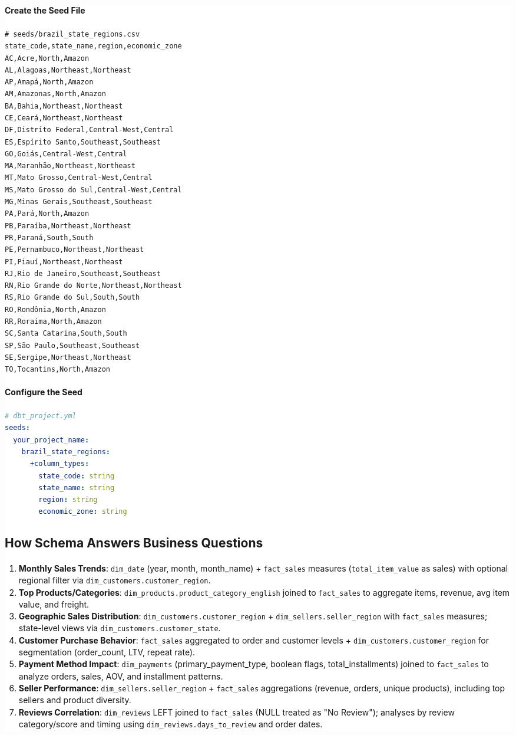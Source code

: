 
#### Create the Seed File

```csv
# seeds/brazil_state_regions.csv
state_code,state_name,region,economic_zone
AC,Acre,North,Amazon
AL,Alagoas,Northeast,Northeast
AP,Amapá,North,Amazon
AM,Amazonas,North,Amazon
BA,Bahia,Northeast,Northeast
CE,Ceará,Northeast,Northeast
DF,Distrito Federal,Central-West,Central
ES,Espírito Santo,Southeast,Southeast
GO,Goiás,Central-West,Central
MA,Maranhão,Northeast,Northeast
MT,Mato Grosso,Central-West,Central
MS,Mato Grosso do Sul,Central-West,Central
MG,Minas Gerais,Southeast,Southeast
PA,Pará,North,Amazon
PB,Paraíba,Northeast,Northeast
PR,Paraná,South,South
PE,Pernambuco,Northeast,Northeast
PI,Piauí,Northeast,Northeast
RJ,Rio de Janeiro,Southeast,Southeast
RN,Rio Grande do Norte,Northeast,Northeast
RS,Rio Grande do Sul,South,South
RO,Rondônia,North,Amazon
RR,Roraima,North,Amazon
SC,Santa Catarina,South,South
SP,São Paulo,Southeast,Southeast
SE,Sergipe,Northeast,Northeast
TO,Tocantins,North,Amazon
```

#### Configure the Seed

```yaml
# dbt_project.yml
seeds:
  your_project_name:
    brazil_state_regions:
      +column_types:
        state_code: string
        state_name: string
        region: string
        economic_zone: string
```

## How Schema Answers Business Questions

1. **Monthly Sales Trends**: `dim_date` (year, month, month_name) + `fact_sales` measures (`total_item_value` as sales) with optional regional filter via `dim_customers.customer_region`.
2. **Top Products/Categories**: `dim_products.product_category_english` joined to `fact_sales` to aggregate items, revenue, avg item value, and freight.
3. **Geographic Sales Distribution**: `dim_customers.customer_region` + `dim_sellers.seller_region` with `fact_sales` measures; state-level views via `dim_customers.customer_state`.
4. **Customer Purchase Behavior**: `fact_sales` aggregated to order and customer levels + `dim_customers.customer_region` for segmentation (order_count, LTV, repeat rate). 
5. **Payment Method Impact**: `dim_payments` (primary_payment_type, boolean flags, total_installments) joined to `fact_sales` to analyze orders, sales, AOV, and installment patterns.
6. **Seller Performance**: `dim_sellers.seller_region` + `fact_sales` aggregations (revenue, orders, unique products), including top sellers and product diversity. 
7. **Reviews Correlation**: `dim_reviews` LEFT joined to `fact_sales` (NULL treated as "No Review"); analyses by review category/score and timing using `dim_reviews.days_to_review` and order dates.